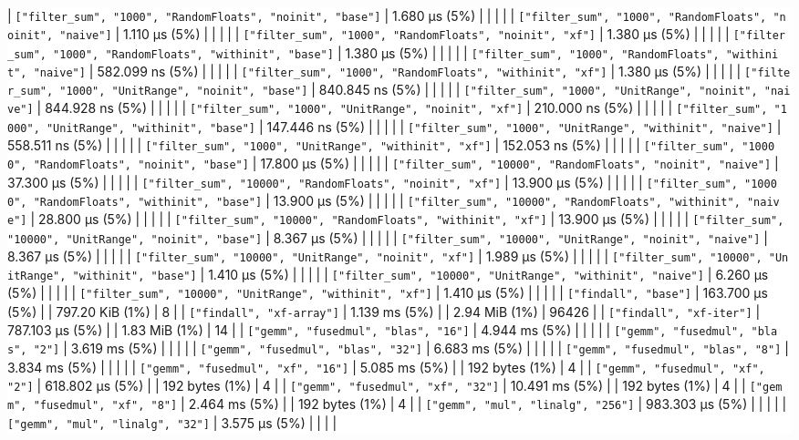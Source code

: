| `["filter_sum", "1000", "RandomFloats", "noinit", "base"]`     |   1.680 μs (5%) |         |                 |             |
| `["filter_sum", "1000", "RandomFloats", "noinit", "naive"]`    |   1.110 μs (5%) |         |                 |             |
| `["filter_sum", "1000", "RandomFloats", "noinit", "xf"]`       |   1.380 μs (5%) |         |                 |             |
| `["filter_sum", "1000", "RandomFloats", "withinit", "base"]`   |   1.380 μs (5%) |         |                 |             |
| `["filter_sum", "1000", "RandomFloats", "withinit", "naive"]`  | 582.099 ns (5%) |         |                 |             |
| `["filter_sum", "1000", "RandomFloats", "withinit", "xf"]`     |   1.380 μs (5%) |         |                 |             |
| `["filter_sum", "1000", "UnitRange", "noinit", "base"]`        | 840.845 ns (5%) |         |                 |             |
| `["filter_sum", "1000", "UnitRange", "noinit", "naive"]`       | 844.928 ns (5%) |         |                 |             |
| `["filter_sum", "1000", "UnitRange", "noinit", "xf"]`          | 210.000 ns (5%) |         |                 |             |
| `["filter_sum", "1000", "UnitRange", "withinit", "base"]`      | 147.446 ns (5%) |         |                 |             |
| `["filter_sum", "1000", "UnitRange", "withinit", "naive"]`     | 558.511 ns (5%) |         |                 |             |
| `["filter_sum", "1000", "UnitRange", "withinit", "xf"]`        | 152.053 ns (5%) |         |                 |             |
| `["filter_sum", "10000", "RandomFloats", "noinit", "base"]`    |  17.800 μs (5%) |         |                 |             |
| `["filter_sum", "10000", "RandomFloats", "noinit", "naive"]`   |  37.300 μs (5%) |         |                 |             |
| `["filter_sum", "10000", "RandomFloats", "noinit", "xf"]`      |  13.900 μs (5%) |         |                 |             |
| `["filter_sum", "10000", "RandomFloats", "withinit", "base"]`  |  13.900 μs (5%) |         |                 |             |
| `["filter_sum", "10000", "RandomFloats", "withinit", "naive"]` |  28.800 μs (5%) |         |                 |             |
| `["filter_sum", "10000", "RandomFloats", "withinit", "xf"]`    |  13.900 μs (5%) |         |                 |             |
| `["filter_sum", "10000", "UnitRange", "noinit", "base"]`       |   8.367 μs (5%) |         |                 |             |
| `["filter_sum", "10000", "UnitRange", "noinit", "naive"]`      |   8.367 μs (5%) |         |                 |             |
| `["filter_sum", "10000", "UnitRange", "noinit", "xf"]`         |   1.989 μs (5%) |         |                 |             |
| `["filter_sum", "10000", "UnitRange", "withinit", "base"]`     |   1.410 μs (5%) |         |                 |             |
| `["filter_sum", "10000", "UnitRange", "withinit", "naive"]`    |   6.260 μs (5%) |         |                 |             |
| `["filter_sum", "10000", "UnitRange", "withinit", "xf"]`       |   1.410 μs (5%) |         |                 |             |
| `["findall", "base"]`                                          | 163.700 μs (5%) |         | 797.20 KiB (1%) |           8 |
| `["findall", "xf-array"]`                                      |   1.139 ms (5%) |         |   2.94 MiB (1%) |       96426 |
| `["findall", "xf-iter"]`                                       | 787.103 μs (5%) |         |   1.83 MiB (1%) |          14 |
| `["gemm", "fusedmul", "blas", "16"]`                           |   4.944 ms (5%) |         |                 |             |
| `["gemm", "fusedmul", "blas", "2"]`                            |   3.619 ms (5%) |         |                 |             |
| `["gemm", "fusedmul", "blas", "32"]`                           |   6.683 ms (5%) |         |                 |             |
| `["gemm", "fusedmul", "blas", "8"]`                            |   3.834 ms (5%) |         |                 |             |
| `["gemm", "fusedmul", "xf", "16"]`                             |   5.085 ms (5%) |         |  192 bytes (1%) |           4 |
| `["gemm", "fusedmul", "xf", "2"]`                              | 618.802 μs (5%) |         |  192 bytes (1%) |           4 |
| `["gemm", "fusedmul", "xf", "32"]`                             |  10.491 ms (5%) |         |  192 bytes (1%) |           4 |
| `["gemm", "fusedmul", "xf", "8"]`                              |   2.464 ms (5%) |         |  192 bytes (1%) |           4 |
| `["gemm", "mul", "linalg", "256"]`                             | 983.303 μs (5%) |         |                 |             |
| `["gemm", "mul", "linalg", "32"]`                              |   3.575 μs (5%) |         |                 |             |